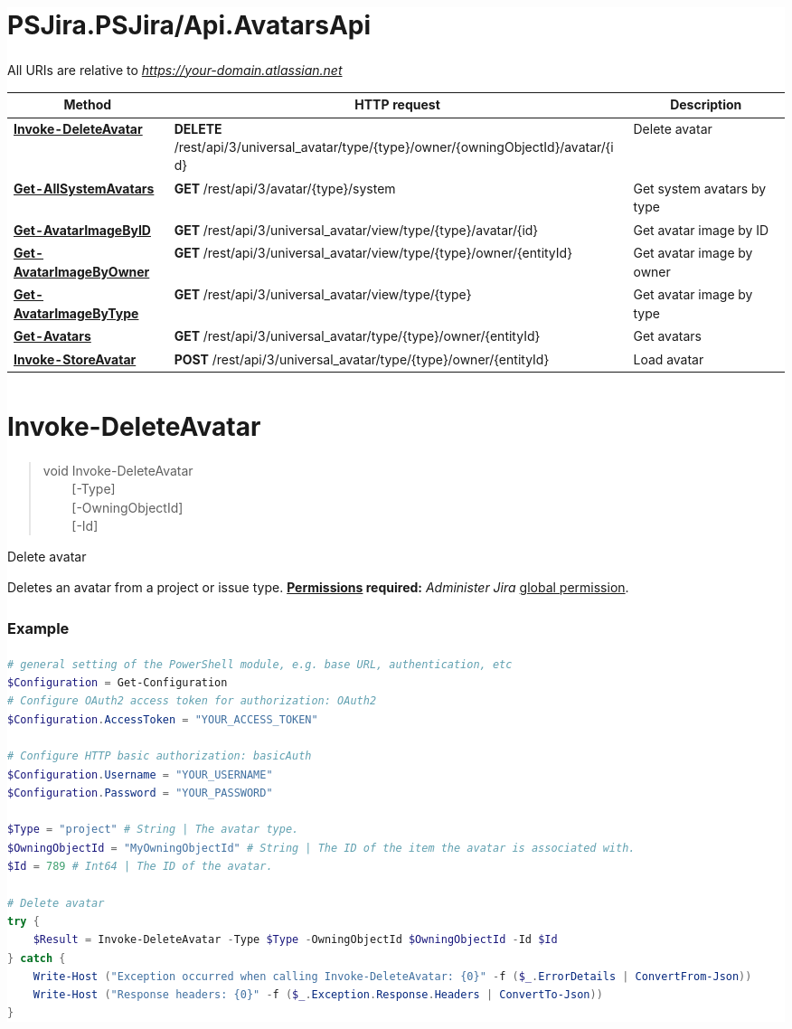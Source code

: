# PSJira.PSJira/Api.AvatarsApi

All URIs are relative to *https://your-domain.atlassian.net*

Method | HTTP request | Description
------------- | ------------- | -------------
[**Invoke-DeleteAvatar**](AvatarsApi.md#Invoke-DeleteAvatar) | **DELETE** /rest/api/3/universal_avatar/type/{type}/owner/{owningObjectId}/avatar/{id} | Delete avatar
[**Get-AllSystemAvatars**](AvatarsApi.md#Get-AllSystemAvatars) | **GET** /rest/api/3/avatar/{type}/system | Get system avatars by type
[**Get-AvatarImageByID**](AvatarsApi.md#Get-AvatarImageByID) | **GET** /rest/api/3/universal_avatar/view/type/{type}/avatar/{id} | Get avatar image by ID
[**Get-AvatarImageByOwner**](AvatarsApi.md#Get-AvatarImageByOwner) | **GET** /rest/api/3/universal_avatar/view/type/{type}/owner/{entityId} | Get avatar image by owner
[**Get-AvatarImageByType**](AvatarsApi.md#Get-AvatarImageByType) | **GET** /rest/api/3/universal_avatar/view/type/{type} | Get avatar image by type
[**Get-Avatars**](AvatarsApi.md#Get-Avatars) | **GET** /rest/api/3/universal_avatar/type/{type}/owner/{entityId} | Get avatars
[**Invoke-StoreAvatar**](AvatarsApi.md#Invoke-StoreAvatar) | **POST** /rest/api/3/universal_avatar/type/{type}/owner/{entityId} | Load avatar


<a name="Invoke-DeleteAvatar"></a>
# **Invoke-DeleteAvatar**
> void Invoke-DeleteAvatar<br>
> &nbsp;&nbsp;&nbsp;&nbsp;&nbsp;&nbsp;&nbsp;&nbsp;[-Type] <String><br>
> &nbsp;&nbsp;&nbsp;&nbsp;&nbsp;&nbsp;&nbsp;&nbsp;[-OwningObjectId] <String><br>
> &nbsp;&nbsp;&nbsp;&nbsp;&nbsp;&nbsp;&nbsp;&nbsp;[-Id] <Int64><br>

Delete avatar

Deletes an avatar from a project or issue type.  **[Permissions](#permissions) required:** *Administer Jira* [global permission](https://confluence.atlassian.com/x/x4dKLg).

### Example
```powershell
# general setting of the PowerShell module, e.g. base URL, authentication, etc
$Configuration = Get-Configuration
# Configure OAuth2 access token for authorization: OAuth2
$Configuration.AccessToken = "YOUR_ACCESS_TOKEN"

# Configure HTTP basic authorization: basicAuth
$Configuration.Username = "YOUR_USERNAME"
$Configuration.Password = "YOUR_PASSWORD"

$Type = "project" # String | The avatar type.
$OwningObjectId = "MyOwningObjectId" # String | The ID of the item the avatar is associated with.
$Id = 789 # Int64 | The ID of the avatar.

# Delete avatar
try {
    $Result = Invoke-DeleteAvatar -Type $Type -OwningObjectId $OwningObjectId -Id $Id
} catch {
    Write-Host ("Exception occurred when calling Invoke-DeleteAvatar: {0}" -f ($_.ErrorDetails | ConvertFrom-Json))
    Write-Host ("Response headers: {0}" -f ($_.Exception.Response.Headers | ConvertTo-Json))
}
```
